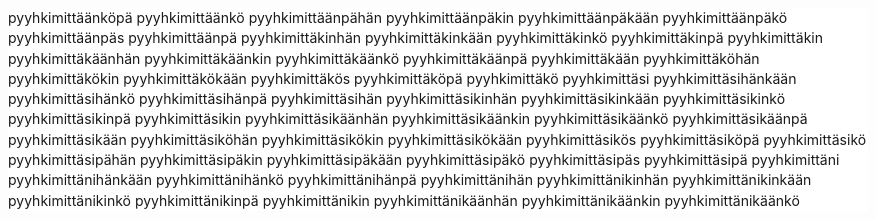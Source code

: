 pyyhkimittäänköpä
pyyhkimittäänkö
pyyhkimittäänpähän
pyyhkimittäänpäkin
pyyhkimittäänpäkään
pyyhkimittäänpäkö
pyyhkimittäänpäs
pyyhkimittäänpä
pyyhkimittäkinhän
pyyhkimittäkinkään
pyyhkimittäkinkö
pyyhkimittäkinpä
pyyhkimittäkin
pyyhkimittäkäänhän
pyyhkimittäkäänkin
pyyhkimittäkäänkö
pyyhkimittäkäänpä
pyyhkimittäkään
pyyhkimittäköhän
pyyhkimittäkökin
pyyhkimittäkökään
pyyhkimittäkös
pyyhkimittäköpä
pyyhkimittäkö
pyyhkimittäsi
pyyhkimittäsihänkään
pyyhkimittäsihänkö
pyyhkimittäsihänpä
pyyhkimittäsihän
pyyhkimittäsikinhän
pyyhkimittäsikinkään
pyyhkimittäsikinkö
pyyhkimittäsikinpä
pyyhkimittäsikin
pyyhkimittäsikäänhän
pyyhkimittäsikäänkin
pyyhkimittäsikäänkö
pyyhkimittäsikäänpä
pyyhkimittäsikään
pyyhkimittäsiköhän
pyyhkimittäsikökin
pyyhkimittäsikökään
pyyhkimittäsikös
pyyhkimittäsiköpä
pyyhkimittäsikö
pyyhkimittäsipähän
pyyhkimittäsipäkin
pyyhkimittäsipäkään
pyyhkimittäsipäkö
pyyhkimittäsipäs
pyyhkimittäsipä
pyyhkimittäni
pyyhkimittänihänkään
pyyhkimittänihänkö
pyyhkimittänihänpä
pyyhkimittänihän
pyyhkimittänikinhän
pyyhkimittänikinkään
pyyhkimittänikinkö
pyyhkimittänikinpä
pyyhkimittänikin
pyyhkimittänikäänhän
pyyhkimittänikäänkin
pyyhkimittänikäänkö